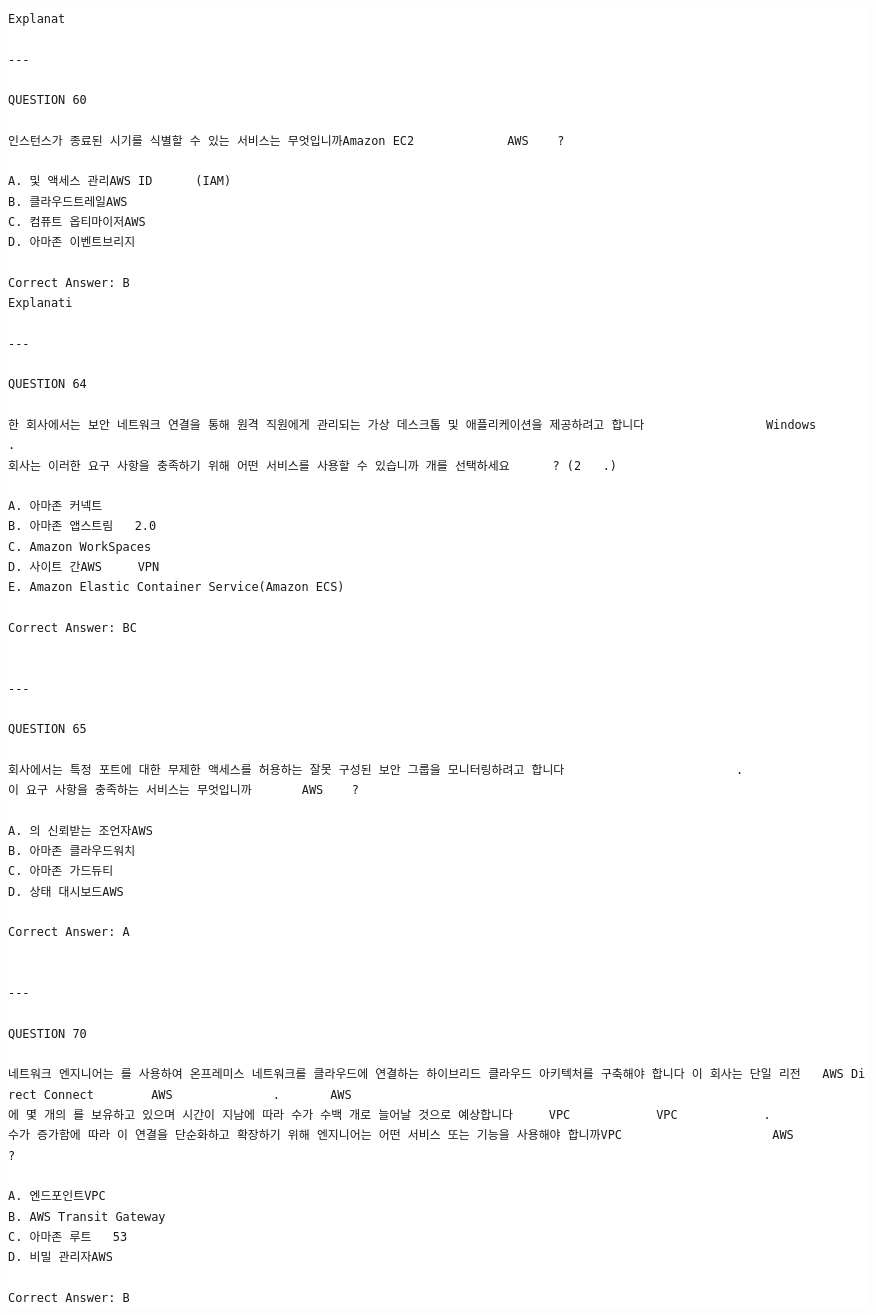 ```
Explanat

---

QUESTION 60

인스턴스가 종료된 시기를 식별할 수 있는 서비스는 무엇입니까Amazon EC2             AWS    ? 

A. 및 액세스 관리AWS ID      (IAM) 
B. 클라우드트레일AWS   
C. 컴퓨트 옵티마이저AWS     
D. 아마존 이벤트브리지 

Correct Answer: B
Explanati

---

QUESTION 64

한 회사에서는 보안 네트워크 연결을 통해 원격 직원에게 관리되는 가상 데스크톱 및 애플리케이션을 제공하려고 합니다                 Windows            . 
회사는 이러한 요구 사항을 충족하기 위해 어떤 서비스를 사용할 수 있습니까 개를 선택하세요      ? (2   .) 

A. 아마존 커넥트   
B. 아마존 앱스트림   2.0 
C. Amazon WorkSpaces 
D. 사이트 간AWS     VPN 
E. Amazon Elastic Container Service(Amazon ECS)

Correct Answer: BC


---

QUESTION 65

회사에서는 특정 포트에 대한 무제한 액세스를 허용하는 잘못 구성된 보안 그룹을 모니터링하려고 합니다                        . 
이 요구 사항을 충족하는 서비스는 무엇입니까       AWS    ? 

A. 의 신뢰받는 조언자AWS      
B. 아마존 클라우드워치   
C. 아마존 가드듀티   
D. 상태 대시보드AWS   

Correct Answer: A


---

QUESTION 70

네트워크 엔지니어는 를 사용하여 온프레미스 네트워크를 클라우드에 연결하는 하이브리드 클라우드 아키텍처를 구축해야 합니다 이 회사는 단일 리전   AWS Direct Connect        AWS              .       AWS 
에 몇 개의 를 보유하고 있으며 시간이 지남에 따라 수가 수백 개로 늘어날 것으로 예상합니다     VPC            VPC            . 
수가 증가함에 따라 이 연결을 단순화하고 확장하기 위해 엔지니어는 어떤 서비스 또는 기능을 사용해야 합니까VPC                     AWS          ? 

A. 엔드포인트VPC   
B. AWS Transit Gateway 
C. 아마존 루트   53 
D. 비밀 관리자AWS   

Correct Answer: B
```